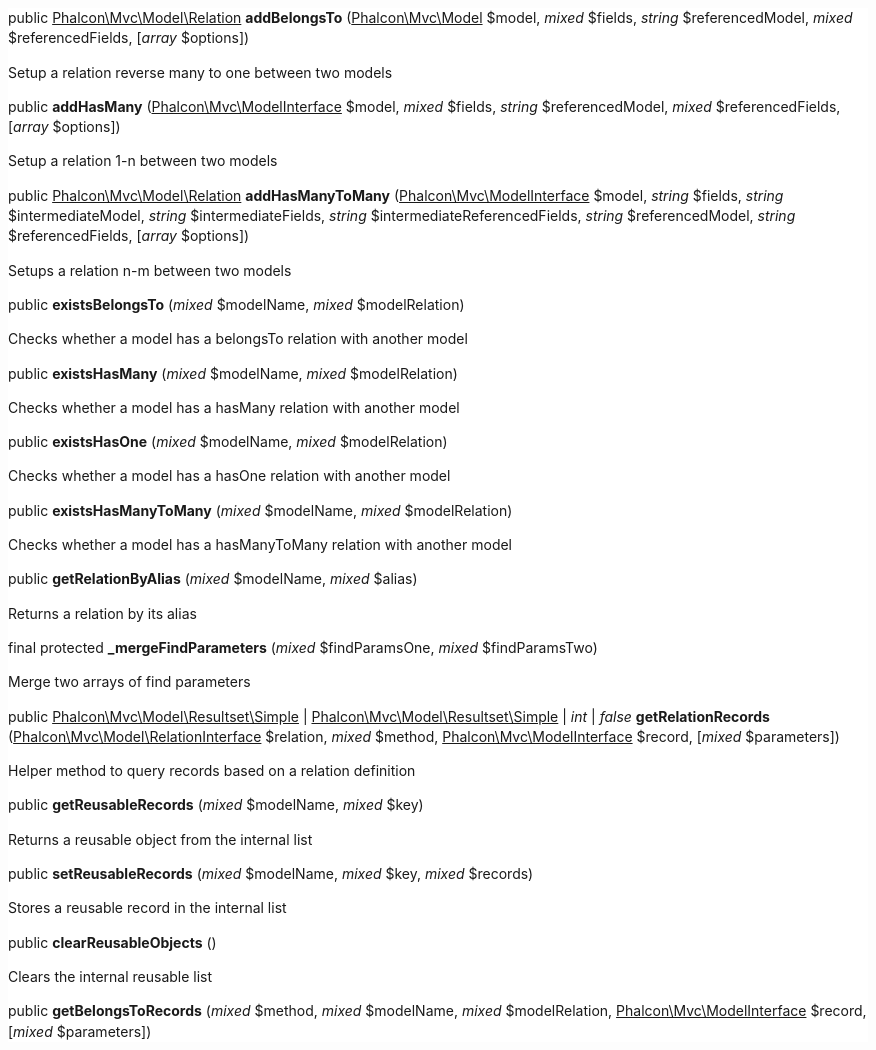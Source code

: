 public [Phalcon\Mvc\Model\Relation](/4.0/en/api/Phalcon_Mvc_Model_Relation) **addBelongsTo** ([Phalcon\Mvc\Model](/4.0/en/api/Phalcon_Mvc_Model) $model, *mixed* $fields, *string* $referencedModel, *mixed* $referencedFields, [*array* $options])

Setup a relation reverse many to one between two models

public **addHasMany** ([Phalcon\Mvc\ModelInterface](/4.0/en/api/Phalcon_Mvc_ModelInterface) $model, *mixed* $fields, *string* $referencedModel, *mixed* $referencedFields, [*array* $options])

Setup a relation 1-n between two models

public [Phalcon\Mvc\Model\Relation](/4.0/en/api/Phalcon_Mvc_Model_Relation) **addHasManyToMany** ([Phalcon\Mvc\ModelInterface](/4.0/en/api/Phalcon_Mvc_ModelInterface) $model, *string* $fields, *string* $intermediateModel, *string* $intermediateFields, *string* $intermediateReferencedFields, *string* $referencedModel, *string* $referencedFields, [*array* $options])

Setups a relation n-m between two models

public **existsBelongsTo** (*mixed* $modelName, *mixed* $modelRelation)

Checks whether a model has a belongsTo relation with another model

public **existsHasMany** (*mixed* $modelName, *mixed* $modelRelation)

Checks whether a model has a hasMany relation with another model

public **existsHasOne** (*mixed* $modelName, *mixed* $modelRelation)

Checks whether a model has a hasOne relation with another model

public **existsHasManyToMany** (*mixed* $modelName, *mixed* $modelRelation)

Checks whether a model has a hasManyToMany relation with another model

public **getRelationByAlias** (*mixed* $modelName, *mixed* $alias)

Returns a relation by its alias

final protected **_mergeFindParameters** (*mixed* $findParamsOne, *mixed* $findParamsTwo)

Merge two arrays of find parameters

public [Phalcon\Mvc\Model\Resultset\Simple](/4.0/en/api/Phalcon_Mvc_Model_Resultset_Simple) | [Phalcon\Mvc\Model\Resultset\Simple](/4.0/en/api/Phalcon_Mvc_Model_Resultset_Simple) | *int* | *false* **getRelationRecords** ([Phalcon\Mvc\Model\RelationInterface](/4.0/en/api/Phalcon_Mvc_Model_RelationInterface) $relation, *mixed* $method, [Phalcon\Mvc\ModelInterface](/4.0/en/api/Phalcon_Mvc_ModelInterface) $record, [*mixed* $parameters])

Helper method to query records based on a relation definition

public **getReusableRecords** (*mixed* $modelName, *mixed* $key)

Returns a reusable object from the internal list

public **setReusableRecords** (*mixed* $modelName, *mixed* $key, *mixed* $records)

Stores a reusable record in the internal list

public **clearReusableObjects** ()

Clears the internal reusable list

public **getBelongsToRecords** (*mixed* $method, *mixed* $modelName, *mixed* $modelRelation, [Phalcon\Mvc\ModelInterface](/4.0/en/api/Phalcon_Mvc_ModelInterface) $record, [*mixed* $parameters])
